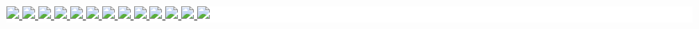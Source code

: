 </a>
<a href="https://dl.dropboxusercontent.com/u/52804626/peru-ollantaytambo/dsc_3943.jpg" data-darkbox="peru-ollantaytambo">
  <img src="https://dl.dropboxusercontent.com/u/52804626/peru-ollantaytambo/thumbs/dsc_3943.jpg" />
</a>
<a href="https://dl.dropboxusercontent.com/u/52804626/peru-ollantaytambo/dsc_3946.jpg" data-darkbox="peru-ollantaytambo">
  <img src="https://dl.dropboxusercontent.com/u/52804626/peru-ollantaytambo/thumbs/dsc_3946.jpg" />
</a>
<a href="https://dl.dropboxusercontent.com/u/52804626/peru-ollantaytambo/dsc_3949.jpg" data-darkbox="peru-ollantaytambo">
  <img src="https://dl.dropboxusercontent.com/u/52804626/peru-ollantaytambo/thumbs/dsc_3949.jpg" />
</a>
<a href="https://dl.dropboxusercontent.com/u/52804626/peru-ollantaytambo/dsc_3951.jpg" data-darkbox="peru-ollantaytambo">
  <img src="https://dl.dropboxusercontent.com/u/52804626/peru-ollantaytambo/thumbs/dsc_3951.jpg" />
</a>
<a href="https://dl.dropboxusercontent.com/u/52804626/peru-ollantaytambo/dsc_3952.jpg" data-darkbox="peru-ollantaytambo">
  <img src="https://dl.dropboxusercontent.com/u/52804626/peru-ollantaytambo/thumbs/dsc_3952.jpg" />
</a>
<a href="https://dl.dropboxusercontent.com/u/52804626/peru-ollantaytambo/dsc_3957.jpg" data-darkbox="peru-ollantaytambo">
  <img src="https://dl.dropboxusercontent.com/u/52804626/peru-ollantaytambo/thumbs/dsc_3957.jpg" />
</a>
<a href="https://dl.dropboxusercontent.com/u/52804626/peru-ollantaytambo/dsc_3964.jpg" data-darkbox="peru-ollantaytambo">
  <img src="https://dl.dropboxusercontent.com/u/52804626/peru-ollantaytambo/thumbs/dsc_3964.jpg" />
</a>
<a href="https://dl.dropboxusercontent.com/u/52804626/peru-ollantaytambo/dsc_3968.jpg" data-darkbox="peru-ollantaytambo">
  <img src="https://dl.dropboxusercontent.com/u/52804626/peru-ollantaytambo/thumbs/dsc_3968.jpg" />
</a>
<a href="https://dl.dropboxusercontent.com/u/52804626/peru-ollantaytambo/dsc_3973.jpg" data-darkbox="peru-ollantaytambo">
  <img src="https://dl.dropboxusercontent.com/u/52804626/peru-ollantaytambo/thumbs/dsc_3973.jpg" />
</a>
<a href="https://dl.dropboxusercontent.com/u/52804626/peru-ollantaytambo/dsc_3981.jpg" data-darkbox="peru-ollantaytambo">
  <img src="https://dl.dropboxusercontent.com/u/52804626/peru-ollantaytambo/thumbs/dsc_3981.jpg" />
</a>
<a href="https://dl.dropboxusercontent.com/u/52804626/peru-ollantaytambo/dsc_3985.jpg" data-darkbox="peru-ollantaytambo">
  <img src="https://dl.dropboxusercontent.com/u/52804626/peru-ollantaytambo/thumbs/dsc_3985.jpg" />
</a>
<a href="https://dl.dropboxusercontent.com/u/52804626/peru-ollantaytambo/dsc_3988.jpg" data-darkbox="peru-ollantaytambo">
  <img src="https://dl.dropboxusercontent.com/u/52804626/peru-ollantaytambo/thumbs/dsc_3988.jpg" />
</a>
<a href="https://dl.dropboxusercontent.com/u/52804626/peru-ollantaytambo/dsc_3989.jpg" data-darkbox="peru-ollantaytambo">
  <img src="https://dl.dropboxusercontent.com/u/52804626/peru-ollantaytambo/thumbs/dsc_3989.jpg" />
</a>
<a href="https://dl.dropboxusercontent.com/u/52804626/peru-ollantaytambo/dsc_3992.jpg" data-darkbox="peru-ollantaytambo">